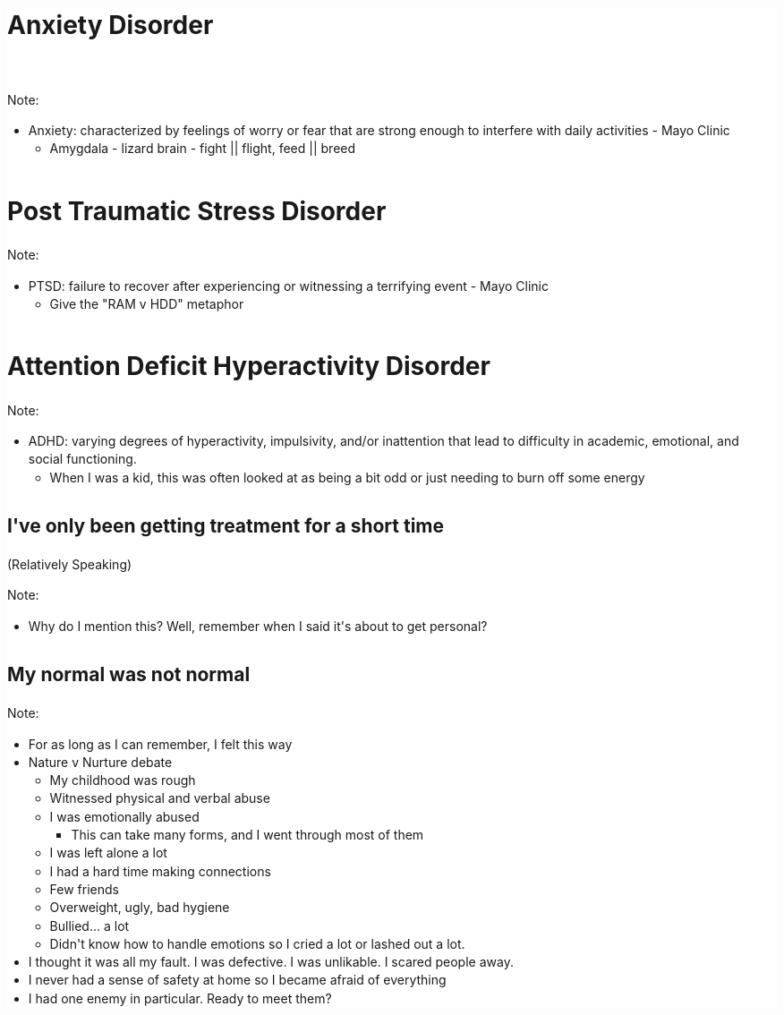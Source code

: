 

# Anxiety Disorder
<img class="fragment brain" data-src="./img/amygdala.png" border="none">

Note:
- Anxiety: characterized by feelings of worry or fear that are strong enough to interfere with daily activities - Mayo Clinic
    - Amygdala - lizard brain - fight || flight, feed || breed



# Post Traumatic Stress Disorder

Note:
- PTSD: failure to recover after experiencing or witnessing a terrifying event - Mayo Clinic
    - Give the "RAM v HDD" metaphor



# Attention Deficit Hyperactivity Disorder

Note:
- ADHD: varying degrees of hyperactivity, impulsivity, and/or inattention that lead to difficulty in academic, emotional, and social functioning.
    - When I was a kid, this was often looked at as being a bit odd or just needing to burn off some energy



## I've only been getting treatment for a short time
(Relatively Speaking)

Note:
- Why do I mention this?  Well, remember when I said it's about to get personal?




## My normal was not normal

Note:
- For as long as I can remember, I felt this way
- Nature v Nurture debate
    - My childhood was rough
    - Witnessed physical and verbal abuse
    - I was emotionally abused
        - This can take many forms, and I went through most of them
    - I was left alone a lot
    - I had a hard time making connections
    - Few friends
    - Overweight, ugly, bad hygiene
    - Bullied... a lot
    - Didn't know how to handle emotions so I cried a lot or lashed out a lot.
- I thought it was all my fault.  I was defective.  I was unlikable.  I scared people away.
- I never had a sense of safety at home so I became afraid of everything
- I had one enemy in particular.  Ready to meet them?
